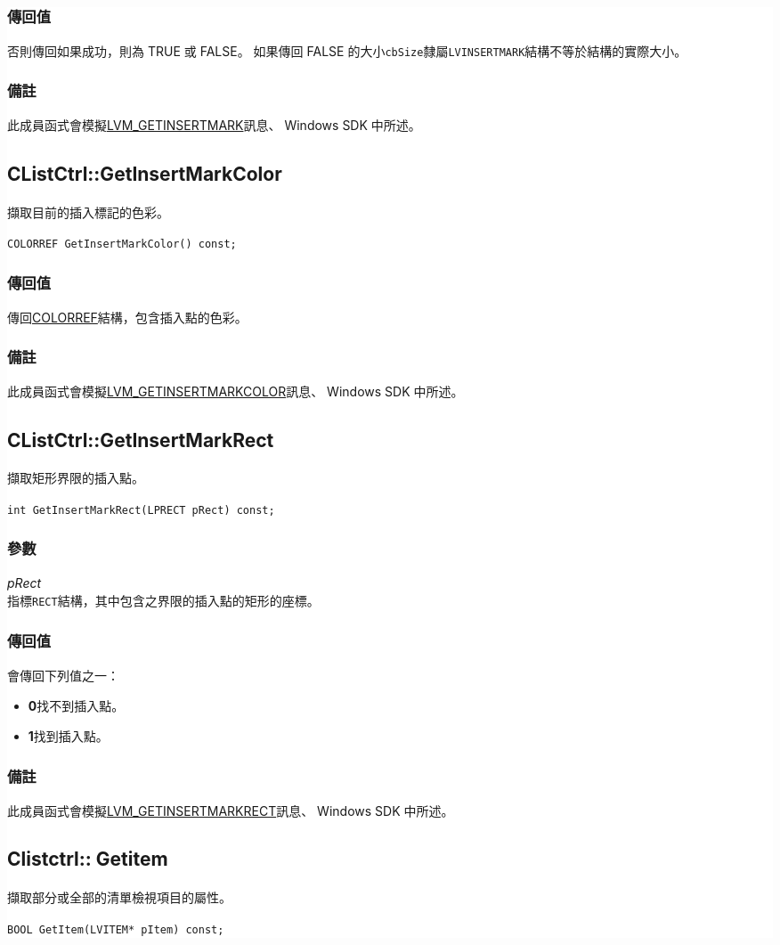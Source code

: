 ### <a name="return-value"></a>傳回值  
 否則傳回如果成功，則為 TRUE 或 FALSE。 如果傳回 FALSE 的大小`cbSize`隸屬`LVINSERTMARK`結構不等於結構的實際大小。  
  
### <a name="remarks"></a>備註  
 此成員函式會模擬[LVM_GETINSERTMARK](/windows/desktop/Controls/lvm-getinsertmark)訊息、 Windows SDK 中所述。  
  
##  <a name="getinsertmarkcolor"></a>  CListCtrl::GetInsertMarkColor  
 擷取目前的插入標記的色彩。  
  
```  
COLORREF GetInsertMarkColor() const;  
```  
  
### <a name="return-value"></a>傳回值  
 傳回[COLORREF](/windows/desktop/gdi/colorref)結構，包含插入點的色彩。  
  
### <a name="remarks"></a>備註  
 此成員函式會模擬[LVM_GETINSERTMARKCOLOR](/windows/desktop/Controls/lvm-getinsertmarkcolor)訊息、 Windows SDK 中所述。  
  
##  <a name="getinsertmarkrect"></a>  CListCtrl::GetInsertMarkRect  
 擷取矩形界限的插入點。  
  
```  
int GetInsertMarkRect(LPRECT pRect) const;  
```  
  
### <a name="parameters"></a>參數  
 *pRect*  
 指標`RECT`結構，其中包含之界限的插入點的矩形的座標。  
  
### <a name="return-value"></a>傳回值  
 會傳回下列值之一：  
  
- **0**找不到插入點。  
  
- **1**找到插入點。  
  
### <a name="remarks"></a>備註  
 此成員函式會模擬[LVM_GETINSERTMARKRECT](/windows/desktop/Controls/lvm-getinsertmarkrect)訊息、 Windows SDK 中所述。  
  
##  <a name="getitem"></a>  Clistctrl:: Getitem  
 擷取部分或全部的清單檢視項目的屬性。  
  
```  
BOOL GetItem(LVITEM* pItem) const;  
```  
  